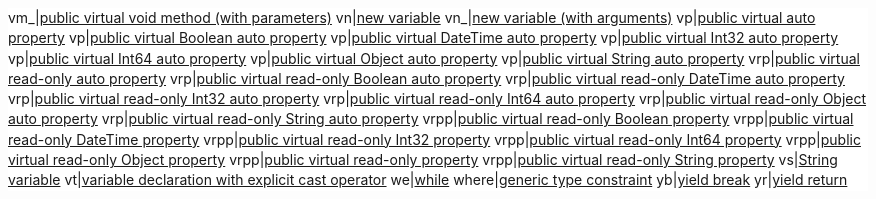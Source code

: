 vm\_|[public virtual void method \(with parameters\)](_AutoGenerated/PublicVirtualVoidMethodWithParameters.snippet)
vn|[new variable](_AutoGenerated/NewVariable.snippet)
vn\_|[new variable \(with arguments\)](_AutoGenerated/NewVariableWithArguments.snippet)
vp|[public virtual auto property](_AutoGenerated/PublicVirtualAutoProperty.snippet)
vp|[public virtual Boolean auto property](_AutoGenerated/PublicVirtualBooleanAutoProperty.snippet)
vp|[public virtual DateTime auto property](_AutoGenerated/PublicVirtualDateTimeAutoProperty.snippet)
vp|[public virtual Int32 auto property](_AutoGenerated/PublicVirtualInt32AutoProperty.snippet)
vp|[public virtual Int64 auto property](_AutoGenerated/PublicVirtualInt64AutoProperty.snippet)
vp|[public virtual Object auto property](_AutoGenerated/PublicVirtualObjectAutoProperty.snippet)
vp|[public virtual String auto property](_AutoGenerated/PublicVirtualStringAutoProperty.snippet)
vrp|[public virtual read\-only auto property](_AutoGenerated/PublicVirtualReadOnlyAutoProperty.snippet)
vrp|[public virtual read\-only Boolean auto property](_AutoGenerated/PublicVirtualBooleanReadOnlyAutoProperty.snippet)
vrp|[public virtual read\-only DateTime auto property](_AutoGenerated/PublicVirtualDateTimeReadOnlyAutoProperty.snippet)
vrp|[public virtual read\-only Int32 auto property](_AutoGenerated/PublicVirtualInt32ReadOnlyAutoProperty.snippet)
vrp|[public virtual read\-only Int64 auto property](_AutoGenerated/PublicVirtualInt64ReadOnlyAutoProperty.snippet)
vrp|[public virtual read\-only Object auto property](_AutoGenerated/PublicVirtualObjectReadOnlyAutoProperty.snippet)
vrp|[public virtual read\-only String auto property](_AutoGenerated/PublicVirtualStringReadOnlyAutoProperty.snippet)
vrpp|[public virtual read\-only Boolean property](_AutoGenerated/PublicVirtualBooleanReadOnlyProperty.snippet)
vrpp|[public virtual read\-only DateTime property](_AutoGenerated/PublicVirtualDateTimeReadOnlyProperty.snippet)
vrpp|[public virtual read\-only Int32 property](_AutoGenerated/PublicVirtualInt32ReadOnlyProperty.snippet)
vrpp|[public virtual read\-only Int64 property](_AutoGenerated/PublicVirtualInt64ReadOnlyProperty.snippet)
vrpp|[public virtual read\-only Object property](_AutoGenerated/PublicVirtualObjectReadOnlyProperty.snippet)
vrpp|[public virtual read\-only property](_AutoGenerated/PublicVirtualReadOnlyProperty.snippet)
vrpp|[public virtual read\-only String property](_AutoGenerated/PublicVirtualStringReadOnlyProperty.snippet)
vs|[String variable](StringVariable.snippet)
vt|[variable declaration with explicit cast operator](VariableWithExplicitCast.snippet)
we|[while](While.snippet)
where|[generic type constraint](GenericTypeConstraint.snippet)
yb|[yield break](YieldBreak.snippet)
yr|[yield return](YieldReturn.snippet)
